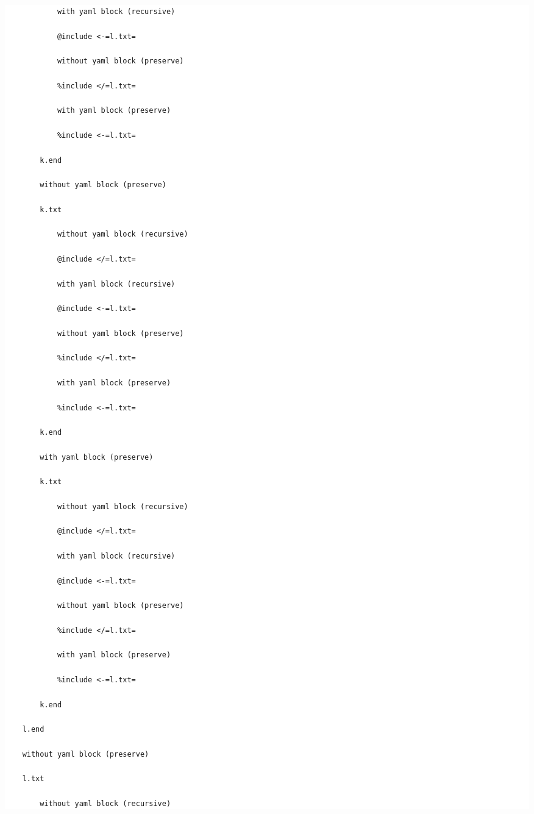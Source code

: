                 with yaml block (recursive)
    
                @include <-=l.txt=
    
                without yaml block (preserve)
    
                %include </=l.txt=
    
                with yaml block (preserve)
    
                %include <-=l.txt=
    
            k.end
    
            without yaml block (preserve)
    
            k.txt
    
                without yaml block (recursive)
    
                @include </=l.txt=
    
                with yaml block (recursive)
    
                @include <-=l.txt=
    
                without yaml block (preserve)
    
                %include </=l.txt=
    
                with yaml block (preserve)
    
                %include <-=l.txt=
    
            k.end
    
            with yaml block (preserve)
    
            k.txt
    
                without yaml block (recursive)
    
                @include </=l.txt=
    
                with yaml block (recursive)
    
                @include <-=l.txt=
    
                without yaml block (preserve)
    
                %include </=l.txt=
    
                with yaml block (preserve)
    
                %include <-=l.txt=
    
            k.end
    
        l.end
    
        without yaml block (preserve)
    
        l.txt
    
            without yaml block (recursive)
    